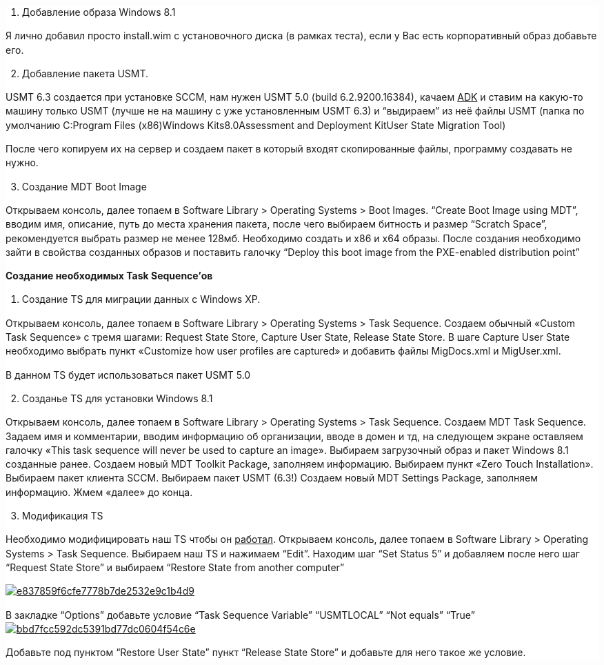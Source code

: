 1. Добавление образа Windows 8.1
  
Я лично добавил просто install.wim с установочного диска (в рамках теста), если у Вас есть корпоративный образ добавьте его.

2. Добавление пакета USMT.
  
USMT 6.3 создается при установке SCCM, нам нужен USMT 5.0 (build 6.2.9200.16384), качаем [ADK](http://www.microsoft.com/en-us/download/details.aspx?id=30652) и ставим на какую-то машину только USMT (лучше не на машину с уже установленным USMT 6.3) и &#8220;выдираем&#8221; из неё файлы USMT (папка по умолчанию C:Program Files (x86)Windows Kits8.0Assessment and Deployment KitUser State Migration Tool)
  
После чего копируем их на сервер и создаем пакет в который входят скопированные файлы, программу создавать не нужно.

3. Создание MDT Boot Image
  
Открываем консоль, далее топаем в Software Library > Operating Systems > Boot Images. &#8220;Create Boot Image using MDT&#8221;, вводим имя, описание, путь до места хранения пакета, после чего выбираем битность и размер &#8220;Scratch Space&#8221;, рекомендуется выбрать размер не менее 128мб. Необходимо создать и x86 и x64 образы. После создания необходимо зайти в свойства созданных образов и поставить галочку &#8220;Deploy this boot image from the PXE-enabled distribution point&#8221;

**Создание необходимых Task Sequence&#8217;ов**
  
1. Создание TS для миграции данных с Windows XP.
  
Открываем консоль, далее топаем в Software Library > Operating Systems > Task Sequence. Создаем обычный «Custom Task Sequence» с тремя шагами: Request State Store, Capture User State, Release State Store. В шаге Capture User State необходимо выбрать пункт «Customize how user profiles are captured» и добавить файлы MigDocs.xml и MigUser.xml.
  
В данном TS будет использоваться пакет USMT 5.0

2. Созданье TS для установки Windows 8.1
  
Открываем консоль, далее топаем в Software Library > Operating Systems > Task Sequence. Создаем MDT Task Sequence. Задаем имя и комментарии, вводим информацию об организации, вводе в домен и тд, на следующем экране оставляем галочку «This task sequence will never be used to capture an image». Выбираем загрузочный образ и пакет Windows 8.1 созданные ранее. Создаем новый MDT Toolkit Package, заполняем информацию. Выбираем пункт «Zero Touch Installation». Выбираем пакет клиента SCCM. Выбираем пакет USMT (6.3!) Создаем новый MDT Settings Package, заполняем информацию. Жмем «далее» до конца.

3. Модификация TS
  
Необходимо модифицировать наш TS чтобы он [работал](http://www.deploymentresearch.com/Research/tabid/62/EntryId/80/Fixing-the-Computer-Replace-uberbug-in-MDT-2012-Update-1-With-ConfigMgr.aspx). Открываем консоль, далее топаем в Software Library > Operating Systems > Task Sequence. Выбираем наш TS и нажимаем &#8220;Edit&#8221;. Находим шаг &#8220;Set Status 5&#8221; и добавляем после него шаг &#8220;Request State Store&#8221; и выбираем &#8220;Restore State from another computer&#8221;
  
<a href="http://4c74356b41.com/wp-content/uploads/2016/02/e837859f6cfe7778b7de2532e9c1b4d9.jpg" rel="attachment wp-att-4777"><img src="http://4c74356b41.com/wp-content/uploads/2016/02/e837859f6cfe7778b7de2532e9c1b4d9-300x270.jpg" alt="e837859f6cfe7778b7de2532e9c1b4d9" width="300" height="270" /></a>

В закладке &#8220;Options&#8221; добавьте условие &#8220;Task Sequence Variable&#8221; &#8220;USMTLOCAL&#8221; &#8220;Not equals&#8221; &#8220;True&#8221;<a href="http://4c74356b41.com/wp-content/uploads/2016/02/bbd7fcc592dc5391bd77dc0604f54c6e.jpg" rel="attachment wp-att-4766"><img src="http://4c74356b41.com/wp-content/uploads/2016/02/bbd7fcc592dc5391bd77dc0604f54c6e-287x300.jpg" alt="bbd7fcc592dc5391bd77dc0604f54c6e" width="287" height="300" /></a>

Добавьте под пунктом &#8220;Restore User State&#8221; пункт &#8220;Release State Store&#8221; и добавьте для него такое же условие.
  